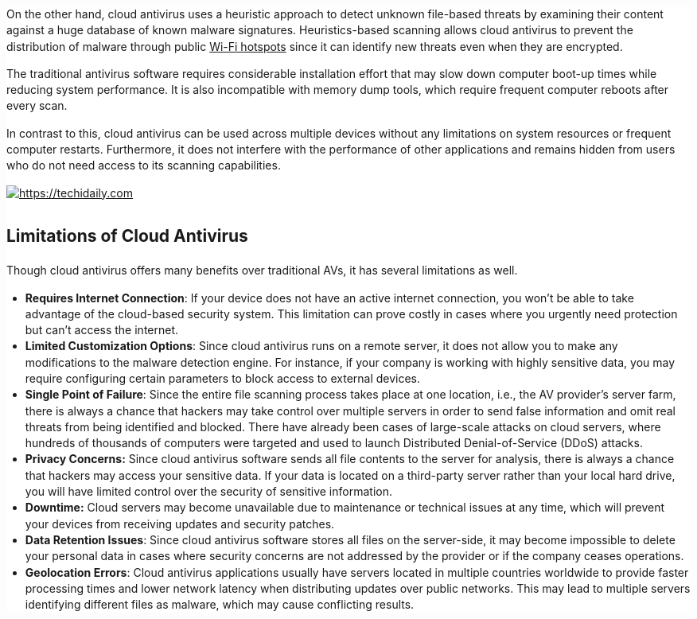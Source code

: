 On the other hand, cloud antivirus uses a heuristic approach to detect unknown file-based threats by examining their content against a huge database of known malware signatures. Heuristics-based scanning allows cloud antivirus to prevent the distribution of malware through public [Wi-Fi hotspots](https://tools.techidaily.com/malwarefox/products/) since it can identify new threats even when they are encrypted.

The traditional antivirus software requires considerable installation effort that may slow down computer boot-up times while reducing system performance. It is also incompatible with memory dump tools, which require frequent computer reboots after every scan.

In contrast to this, cloud antivirus can be used across multiple devices without any limitations on system resources or frequent computer restarts. Furthermore, it does not interfere with the performance of other applications and remains hidden from users who do not need access to its scanning capabilities.


<a href="https://appsumo.8odi.net/c/5597632/2123728/7443" target="_top" id="2123728">
  <img src="//a.impactradius-go.com/display-ad/7443-2123728" border="0" alt="https://techidaily.com" width="728" height="90"/>
</a>
<img height="0" width="0" src="https://appsumo.8odi.net/i/5597632/2123728/7443" style="position:absolute;visibility:hidden;" border="0" />


## Limitations of Cloud Antivirus

Though cloud antivirus offers many benefits over traditional AVs, it has several limitations as well.

* **Requires Internet Connection**: If your device does not have an active internet connection, you won’t be able to take advantage of the cloud-based security system. This limitation can prove costly in cases where you urgently need protection but can’t access the internet.
* **Limited Customization Options**: Since cloud antivirus runs on a remote server, it does not allow you to make any modifications to the malware detection engine. For instance, if your company is working with highly sensitive data, you may require configuring certain parameters to block access to external devices.
* **Single Point of Failure**: Since the entire file scanning process takes place at one location, i.e., the AV provider’s server farm, there is always a chance that hackers may take control over multiple servers in order to send false information and omit real threats from being identified and blocked. There have already been cases of large-scale attacks on cloud servers, where hundreds of thousands of computers were targeted and used to launch Distributed Denial-of-Service (DDoS) attacks.
* **Privacy Concerns:** Since cloud antivirus software sends all file contents to the server for analysis, there is always a chance that hackers may access your sensitive data. If your data is located on a third-party server rather than your local hard drive, you will have limited control over the security of sensitive information.
* **Downtime:** Cloud servers may become unavailable due to maintenance or technical issues at any time, which will prevent your devices from receiving updates and security patches.
* **Data Retention Issues**: Since cloud antivirus software stores all files on the server-side, it may become impossible to delete your personal data in cases where security concerns are not addressed by the provider or if the company ceases operations.
* **Geolocation Errors**: Cloud antivirus applications usually have servers located in multiple countries worldwide to provide faster processing times and lower network latency when distributing updates over public networks. This may lead to multiple servers identifying different files as malware, which may cause conflicting results.

